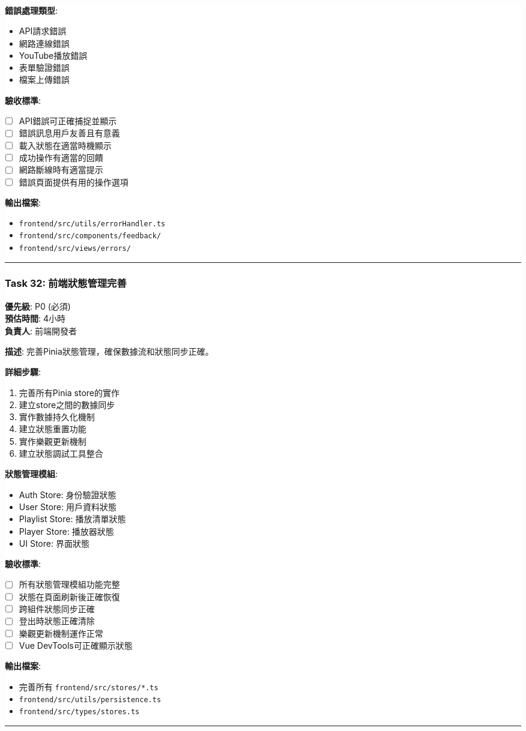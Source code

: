 **錯誤處理類型**:
- API請求錯誤
- 網路連線錯誤
- YouTube播放錯誤
- 表單驗證錯誤
- 檔案上傳錯誤

**驗收標準**:
- [ ] API錯誤可正確捕捉並顯示
- [ ] 錯誤訊息用戶友善且有意義
- [ ] 載入狀態在適當時機顯示
- [ ] 成功操作有適當的回饋
- [ ] 網路斷線時有適當提示
- [ ] 錯誤頁面提供有用的操作選項

**輸出檔案**:
- `frontend/src/utils/errorHandler.ts`
- `frontend/src/components/feedback/`
- `frontend/src/views/errors/`

---

### Task 32: 前端狀態管理完善
**優先級**: P0 (必須)  
**預估時間**: 4小時  
**負責人**: 前端開發者

**描述**: 完善Pinia狀態管理，確保數據流和狀態同步正確。

**詳細步驟**:
1. 完善所有Pinia store的實作
2. 建立store之間的數據同步
3. 實作數據持久化機制
4. 建立狀態重置功能
5. 實作樂觀更新機制
6. 建立狀態調試工具整合

**狀態管理模組**:
- Auth Store: 身份驗證狀態
- User Store: 用戶資料狀態
- Playlist Store: 播放清單狀態
- Player Store: 播放器狀態
- UI Store: 界面狀態

**驗收標準**:
- [ ] 所有狀態管理模組功能完整
- [ ] 狀態在頁面刷新後正確恢復
- [ ] 跨組件狀態同步正確
- [ ] 登出時狀態正確清除
- [ ] 樂觀更新機制運作正常
- [ ] Vue DevTools可正確顯示狀態

**輸出檔案**:
- 完善所有 `frontend/src/stores/*.ts`
- `frontend/src/utils/persistence.ts`
- `frontend/src/types/stores.ts`

---